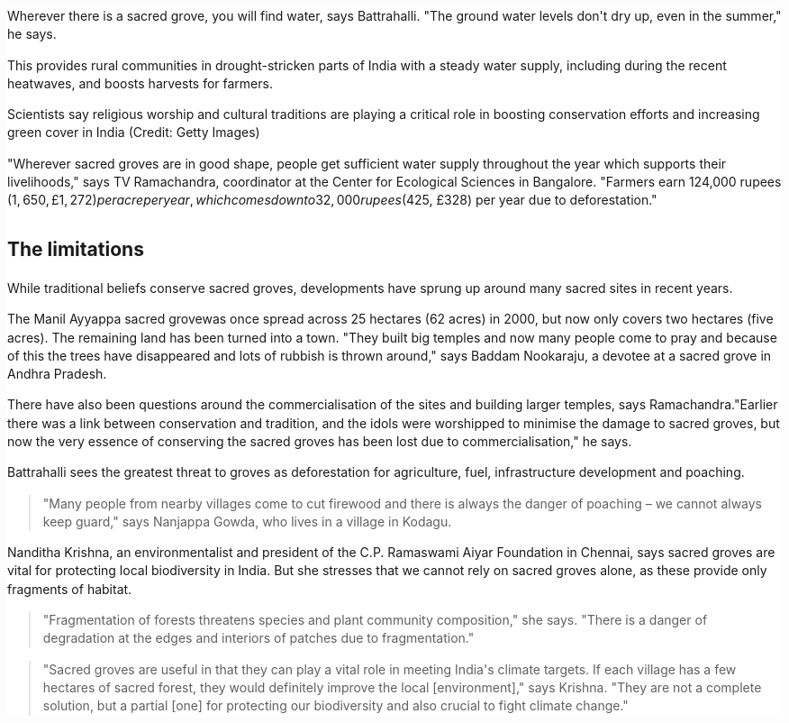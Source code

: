 Wherever there is a sacred grove, you will find water, says Battrahalli. "The ground water levels don't dry up, even in the summer," he says.

This provides rural communities in drought-stricken parts of India with a steady water supply, including during the recent heatwaves, and boosts harvests for farmers.

Scientists say religious worship and cultural traditions are playing a critical role in boosting conservation efforts and increasing green cover in India (Credit: Getty Images)


"Wherever sacred groves are in good shape, people get sufficient water supply throughout the year which supports their livelihoods," says TV Ramachandra, coordinator at the Center for Ecological Sciences in Bangalore. "Farmers earn 124,000 rupees ($1,650, £1,272) per acre per year, which comes down to 32,000 rupees ($425, £328) per year due to deforestation."

## The limitations

While traditional beliefs conserve sacred groves, developments have sprung up around many sacred sites in recent years.

The Manil Ayyappa sacred grovewas once spread across 25 hectares (62 acres) in 2000, but now only covers two hectares (five acres). The remaining land has been turned into a town. "They built big temples and now many people come to pray and because of this the trees have disappeared and lots of rubbish is thrown around," says Baddam Nookaraju, a devotee at a sacred grove in Andhra Pradesh.

There have also been questions around the commercialisation of the sites and building larger temples, says Ramachandra."Earlier there was a link between conservation and tradition, and the idols were worshipped to minimise the damage to sacred groves, but now the very essence of conserving the sacred groves has been lost due to commercialisation," he says.

Battrahalli sees the greatest threat to groves as deforestation for agriculture, fuel, infrastructure development and poaching.

> "Many people from nearby villages come to cut firewood and there is always the danger of poaching – we cannot always keep guard," says Nanjappa Gowda, who lives in a village in Kodagu.

Nanditha Krishna, an environmentalist and president of the C.P. Ramaswami Aiyar Foundation in Chennai, says sacred groves are vital for protecting local biodiversity in India. But she stresses that we cannot rely on sacred groves alone, as these provide only fragments of habitat.

> "Fragmentation of forests threatens species and plant community composition," she says. "There is a danger of degradation at the edges and interiors of patches due to fragmentation."

> "Sacred groves are useful in that they can play a vital role in meeting India's climate targets. If each village has a few hectares of sacred forest, they would definitely improve the local [environment]," says Krishna. "They are not a complete solution, but a partial [one] for protecting our biodiversity and also crucial to fight climate change."
